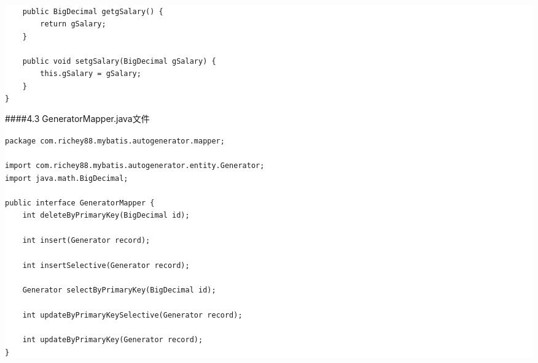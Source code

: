 	    public BigDecimal getgSalary() {
	        return gSalary;
	    }
	
	    public void setgSalary(BigDecimal gSalary) {
	        this.gSalary = gSalary;
	    }
	}

####4.3 GeneratorMapper.java文件

	package com.richey88.mybatis.autogenerator.mapper;
	
	import com.richey88.mybatis.autogenerator.entity.Generator;
	import java.math.BigDecimal;
	
	public interface GeneratorMapper {
	    int deleteByPrimaryKey(BigDecimal id);
	
	    int insert(Generator record);
	
	    int insertSelective(Generator record);
	
	    Generator selectByPrimaryKey(BigDecimal id);
	
	    int updateByPrimaryKeySelective(Generator record);
	
	    int updateByPrimaryKey(Generator record);
	}

